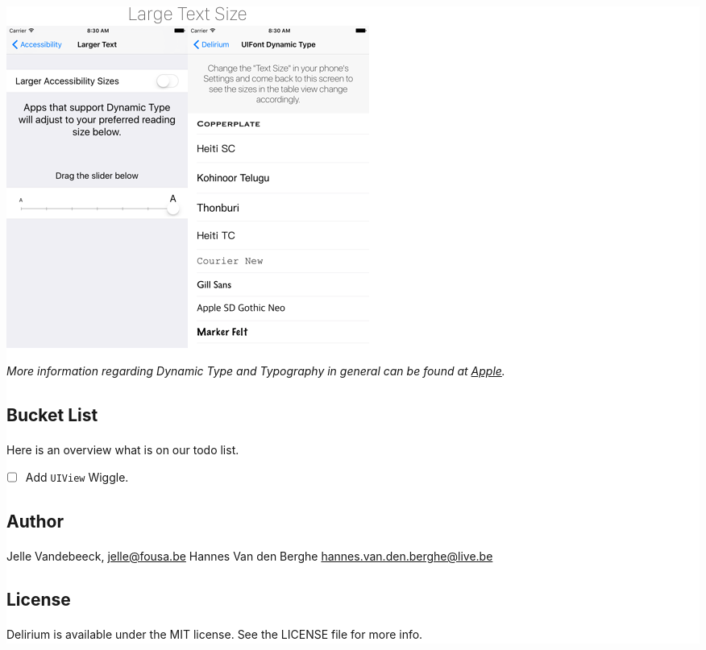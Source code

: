 ![](Resources/Text_Large.png)

_More information regarding Dynamic Type and Typography in general can be found at [Apple](https://developer.apple.com/ios/human-interface-guidelines/visual-design/typography/)._

## Bucket List

Here is an overview what is on our todo list.

- [ ] Add `UIView` Wiggle.

## Author

Jelle Vandebeeck, jelle@fousa.be
Hannes Van den Berghe hannes.van.den.berghe@live.be

## License

Delirium is available under the MIT license. See the LICENSE file for more info.
